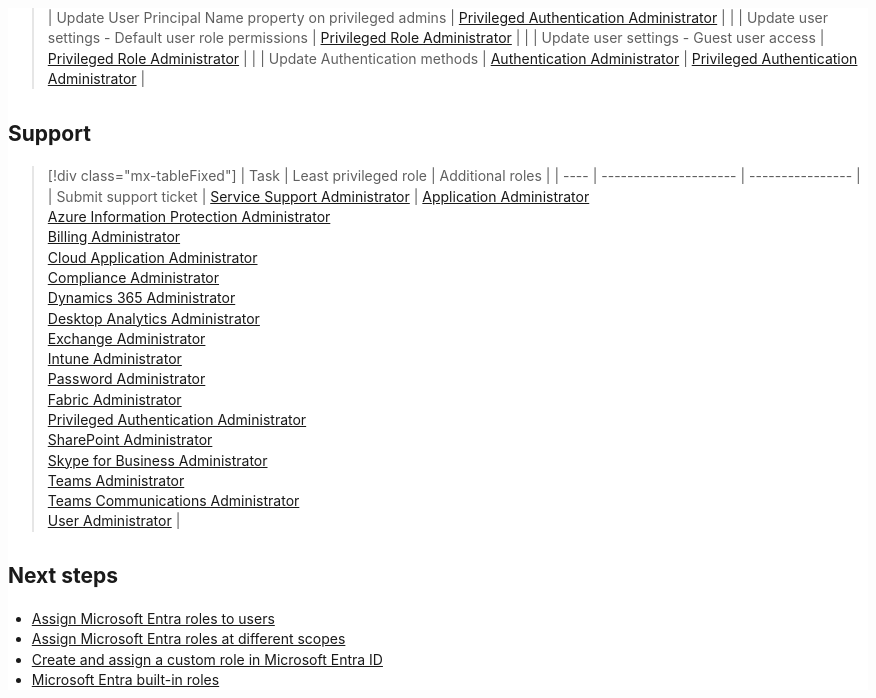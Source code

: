 > | Update User Principal Name property on privileged admins | [Privileged Authentication Administrator](permissions-reference.md#privileged-authentication-administrator) |  |
> | Update user settings - Default user role permissions | [Privileged Role Administrator](permissions-reference.md#privileged-role-administrator) |  |
> | Update user settings - Guest user access | [Privileged Role Administrator](permissions-reference.md#privileged-role-administrator) |  |
> | Update Authentication methods | [Authentication Administrator](permissions-reference.md#authentication-administrator) | [Privileged Authentication Administrator](permissions-reference.md#privileged-authentication-administrator) |

## Support

> [!div class="mx-tableFixed"]
> | Task | Least privileged role | Additional roles |
> | ---- | --------------------- | ---------------- |
> | Submit support ticket | [Service Support Administrator](permissions-reference.md#service-support-administrator) | [Application Administrator](permissions-reference.md#application-administrator)<br/>[Azure Information Protection Administrator](permissions-reference.md#azure-information-protection-administrator)<br/>[Billing Administrator](permissions-reference.md#billing-administrator)<br/>[Cloud Application Administrator](permissions-reference.md#cloud-application-administrator)<br/>[Compliance Administrator](permissions-reference.md#compliance-administrator)<br/>[Dynamics 365 Administrator](permissions-reference.md#dynamics-365-administrator)<br/>[Desktop Analytics Administrator](permissions-reference.md#desktop-analytics-administrator)<br/>[Exchange Administrator](permissions-reference.md#exchange-administrator)<br/>[Intune Administrator](permissions-reference.md#intune-administrator)<br/>[Password Administrator](permissions-reference.md#password-administrator)<br/>[Fabric Administrator](permissions-reference.md#fabric-administrator)<br/>[Privileged Authentication Administrator](permissions-reference.md#privileged-authentication-administrator)<br/>[SharePoint Administrator](permissions-reference.md#sharepoint-administrator)<br/>[Skype for Business Administrator](permissions-reference.md#skype-for-business-administrator)<br/>[Teams Administrator](permissions-reference.md#teams-administrator)<br/>[Teams Communications Administrator](permissions-reference.md#teams-communications-administrator)<br/>[User Administrator](permissions-reference.md#user-administrator) |

## Next steps

- [Assign Microsoft Entra roles to users](manage-roles-portal.yml)
- [Assign Microsoft Entra roles at different scopes](assign-roles-different-scopes.md)
- [Create and assign a custom role in Microsoft Entra ID](custom-create.yml)
- [Microsoft Entra built-in roles](permissions-reference.md)
